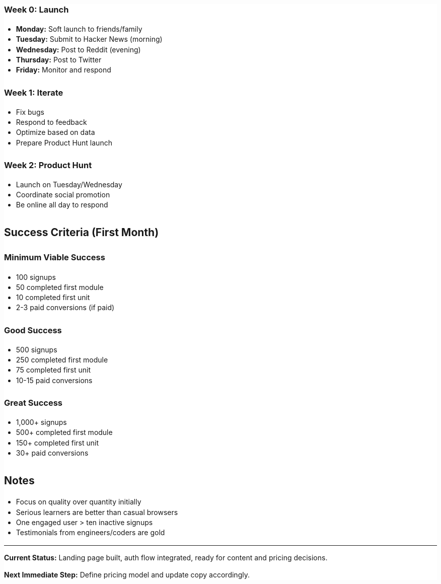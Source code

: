 ### Week 0: Launch

- **Monday:** Soft launch to friends/family
- **Tuesday:** Submit to Hacker News (morning)
- **Wednesday:** Post to Reddit (evening)
- **Thursday:** Post to Twitter
- **Friday:** Monitor and respond

### Week 1: Iterate

- Fix bugs
- Respond to feedback
- Optimize based on data
- Prepare Product Hunt launch

### Week 2: Product Hunt

- Launch on Tuesday/Wednesday
- Coordinate social promotion
- Be online all day to respond

## Success Criteria (First Month)

### Minimum Viable Success

- 100 signups
- 50 completed first module
- 10 completed first unit
- 2-3 paid conversions (if paid)

### Good Success

- 500 signups
- 250 completed first module
- 75 completed first unit
- 10-15 paid conversions

### Great Success

- 1,000+ signups
- 500+ completed first module
- 150+ completed first unit
- 30+ paid conversions

## Notes

- Focus on quality over quantity initially
- Serious learners are better than casual browsers
- One engaged user > ten inactive signups
- Testimonials from engineers/coders are gold

---

**Current Status:** Landing page built, auth flow integrated, ready for content and pricing decisions.

**Next Immediate Step:** Define pricing model and update copy accordingly.
